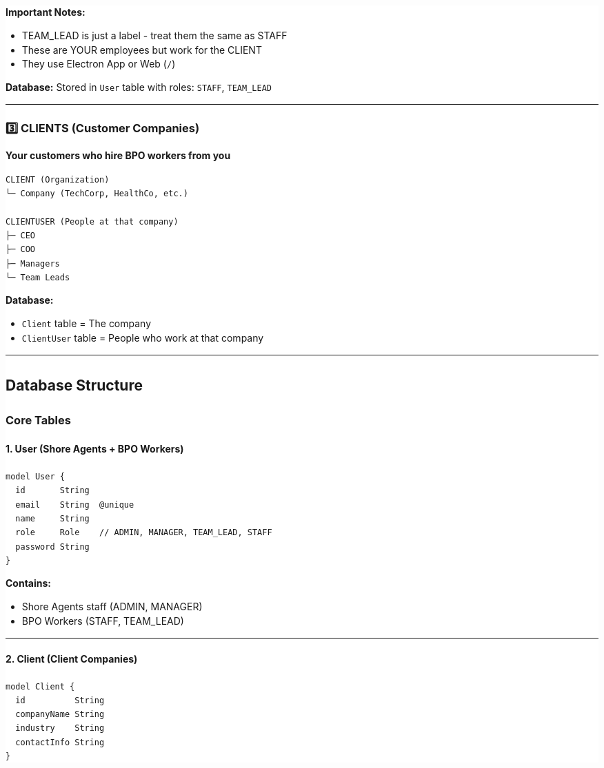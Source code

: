 **Important Notes:**
- TEAM_LEAD is just a label - treat them the same as STAFF
- These are YOUR employees but work for the CLIENT
- They use Electron App or Web (`/`)

**Database:** Stored in `User` table with roles: `STAFF`, `TEAM_LEAD`

---

### 3️⃣ CLIENTS (Customer Companies)

**Your customers who hire BPO workers from you**

```
CLIENT (Organization)
└─ Company (TechCorp, HealthCo, etc.)

CLIENTUSER (People at that company)
├─ CEO
├─ COO
├─ Managers
└─ Team Leads
```

**Database:**
- `Client` table = The company
- `ClientUser` table = People who work at that company

---

## Database Structure

### Core Tables

#### 1. **User** (Shore Agents + BPO Workers)
```prisma
model User {
  id       String
  email    String  @unique
  name     String
  role     Role    // ADMIN, MANAGER, TEAM_LEAD, STAFF
  password String
}
```

**Contains:**
- Shore Agents staff (ADMIN, MANAGER)
- BPO Workers (STAFF, TEAM_LEAD)

---

#### 2. **Client** (Client Companies)
```prisma
model Client {
  id          String
  companyName String
  industry    String
  contactInfo String
}
```
